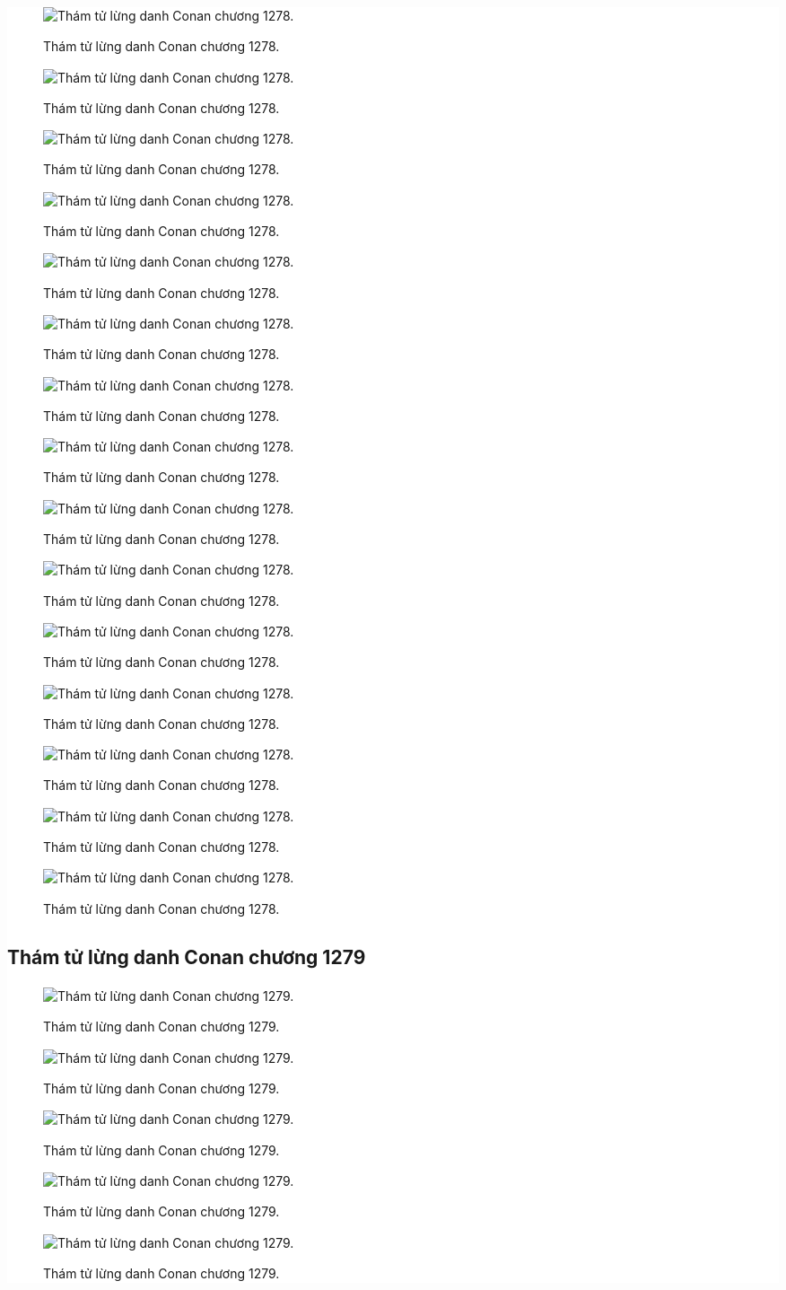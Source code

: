 <figure><img src="https://banmaixanh.org/manga/gosho-aoyama/tham-tu-lung-danh-conan/0278-04.jpg" alt="Thám tử lừng danh Conan chương 1278." title="Thám tử lừng danh Conan chương 1278." height=100% width=100%><figcaption><p>Thám tử lừng danh Conan chương 1278.</p></figcaption></figure>

<figure><img src="https://banmaixanh.org/manga/gosho-aoyama/tham-tu-lung-danh-conan/0278-05.jpg" alt="Thám tử lừng danh Conan chương 1278." title="Thám tử lừng danh Conan chương 1278." height=100% width=100%><figcaption><p>Thám tử lừng danh Conan chương 1278.</p></figcaption></figure>

<figure><img src="https://banmaixanh.org/manga/gosho-aoyama/tham-tu-lung-danh-conan/0278-06.jpg" alt="Thám tử lừng danh Conan chương 1278." title="Thám tử lừng danh Conan chương 1278." height=100% width=100%><figcaption><p>Thám tử lừng danh Conan chương 1278.</p></figcaption></figure>

<figure><img src="https://banmaixanh.org/manga/gosho-aoyama/tham-tu-lung-danh-conan/0278-07.jpg" alt="Thám tử lừng danh Conan chương 1278." title="Thám tử lừng danh Conan chương 1278." height=100% width=100%><figcaption><p>Thám tử lừng danh Conan chương 1278.</p></figcaption></figure>

<figure><img src="https://banmaixanh.org/manga/gosho-aoyama/tham-tu-lung-danh-conan/0278-08.jpg" alt="Thám tử lừng danh Conan chương 1278." title="Thám tử lừng danh Conan chương 1278." height=100% width=100%><figcaption><p>Thám tử lừng danh Conan chương 1278.</p></figcaption></figure>

<figure><img src="https://banmaixanh.org/manga/gosho-aoyama/tham-tu-lung-danh-conan/0278-09.jpg" alt="Thám tử lừng danh Conan chương 1278." title="Thám tử lừng danh Conan chương 1278." height=100% width=100%><figcaption><p>Thám tử lừng danh Conan chương 1278.</p></figcaption></figure>

<figure><img src="https://banmaixanh.org/manga/gosho-aoyama/tham-tu-lung-danh-conan/0278-10.jpg" alt="Thám tử lừng danh Conan chương 1278." title="Thám tử lừng danh Conan chương 1278." height=100% width=100%><figcaption><p>Thám tử lừng danh Conan chương 1278.</p></figcaption></figure>

<figure><img src="https://banmaixanh.org/manga/gosho-aoyama/tham-tu-lung-danh-conan/0278-11.jpg" alt="Thám tử lừng danh Conan chương 1278." title="Thám tử lừng danh Conan chương 1278." height=100% width=100%><figcaption><p>Thám tử lừng danh Conan chương 1278.</p></figcaption></figure>

<figure><img src="https://banmaixanh.org/manga/gosho-aoyama/tham-tu-lung-danh-conan/0278-12.jpg" alt="Thám tử lừng danh Conan chương 1278." title="Thám tử lừng danh Conan chương 1278." height=100% width=100%><figcaption><p>Thám tử lừng danh Conan chương 1278.</p></figcaption></figure>

<figure><img src="https://banmaixanh.org/manga/gosho-aoyama/tham-tu-lung-danh-conan/0278-13.jpg" alt="Thám tử lừng danh Conan chương 1278." title="Thám tử lừng danh Conan chương 1278." height=100% width=100%><figcaption><p>Thám tử lừng danh Conan chương 1278.</p></figcaption></figure>

<figure><img src="https://banmaixanh.org/manga/gosho-aoyama/tham-tu-lung-danh-conan/0278-14.jpg" alt="Thám tử lừng danh Conan chương 1278." title="Thám tử lừng danh Conan chương 1278." height=100% width=100%><figcaption><p>Thám tử lừng danh Conan chương 1278.</p></figcaption></figure>

<figure><img src="https://banmaixanh.org/manga/gosho-aoyama/tham-tu-lung-danh-conan/0278-15.jpg" alt="Thám tử lừng danh Conan chương 1278." title="Thám tử lừng danh Conan chương 1278." height=100% width=100%><figcaption><p>Thám tử lừng danh Conan chương 1278.</p></figcaption></figure>

<figure><img src="https://banmaixanh.org/manga/gosho-aoyama/tham-tu-lung-danh-conan/0278-16.jpg" alt="Thám tử lừng danh Conan chương 1278." title="Thám tử lừng danh Conan chương 1278." height=100% width=100%><figcaption><p>Thám tử lừng danh Conan chương 1278.</p></figcaption></figure>

<figure><img src="https://banmaixanh.org/manga/gosho-aoyama/tham-tu-lung-danh-conan/0278-17.jpg" alt="Thám tử lừng danh Conan chương 1278." title="Thám tử lừng danh Conan chương 1278." height=100% width=100%><figcaption><p>Thám tử lừng danh Conan chương 1278.</p></figcaption></figure>

<figure><img src="https://banmaixanh.org/manga/gosho-aoyama/tham-tu-lung-danh-conan/0278-18.jpg" alt="Thám tử lừng danh Conan chương 1278." title="Thám tử lừng danh Conan chương 1278." height=100% width=100%><figcaption><p>Thám tử lừng danh Conan chương 1278.</p></figcaption></figure>

## Thám tử lừng danh Conan chương 1279

<figure><img src="https://banmaixanh.org/manga/gosho-aoyama/tham-tu-lung-danh-conan/0279-01.jpg" alt="Thám tử lừng danh Conan chương 1279." title="Thám tử lừng danh Conan chương 1279." height=100% width=100%><figcaption><p>Thám tử lừng danh Conan chương 1279.</p></figcaption></figure>

<figure><img src="https://banmaixanh.org/manga/gosho-aoyama/tham-tu-lung-danh-conan/0279-02.jpg" alt="Thám tử lừng danh Conan chương 1279." title="Thám tử lừng danh Conan chương 1279." height=100% width=100%><figcaption><p>Thám tử lừng danh Conan chương 1279.</p></figcaption></figure>

<figure><img src="https://banmaixanh.org/manga/gosho-aoyama/tham-tu-lung-danh-conan/0279-03.jpg" alt="Thám tử lừng danh Conan chương 1279." title="Thám tử lừng danh Conan chương 1279." height=100% width=100%><figcaption><p>Thám tử lừng danh Conan chương 1279.</p></figcaption></figure>

<figure><img src="https://banmaixanh.org/manga/gosho-aoyama/tham-tu-lung-danh-conan/0279-04.jpg" alt="Thám tử lừng danh Conan chương 1279." title="Thám tử lừng danh Conan chương 1279." height=100% width=100%><figcaption><p>Thám tử lừng danh Conan chương 1279.</p></figcaption></figure>

<figure><img src="https://banmaixanh.org/manga/gosho-aoyama/tham-tu-lung-danh-conan/0279-05.jpg" alt="Thám tử lừng danh Conan chương 1279." title="Thám tử lừng danh Conan chương 1279." height=100% width=100%><figcaption><p>Thám tử lừng danh Conan chương 1279.</p></figcaption></figure>
